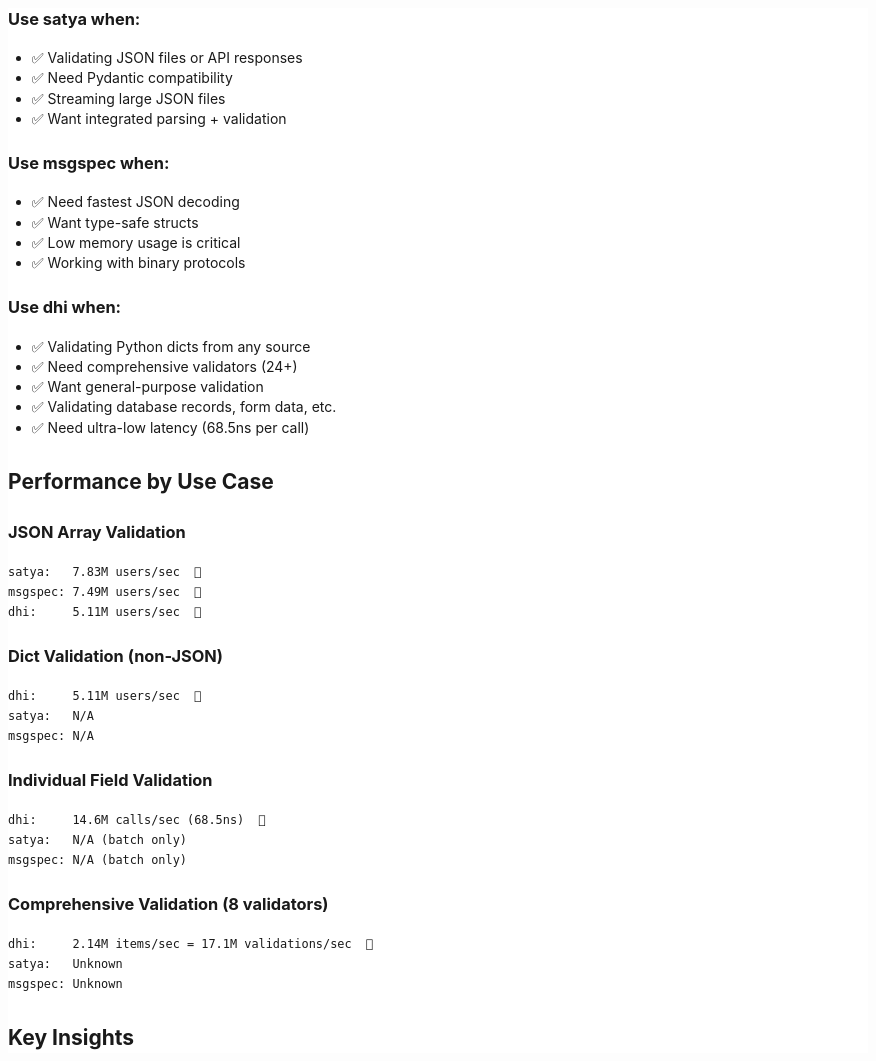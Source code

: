 ### Use satya when:
- ✅ Validating JSON files or API responses
- ✅ Need Pydantic compatibility
- ✅ Streaming large JSON files
- ✅ Want integrated parsing + validation

### Use msgspec when:
- ✅ Need fastest JSON decoding
- ✅ Want type-safe structs
- ✅ Low memory usage is critical
- ✅ Working with binary protocols

### Use dhi when:
- ✅ Validating Python dicts from any source
- ✅ Need comprehensive validators (24+)
- ✅ Want general-purpose validation
- ✅ Validating database records, form data, etc.
- ✅ Need ultra-low latency (68.5ns per call)

## Performance by Use Case

### JSON Array Validation
```
satya:   7.83M users/sec  🥇
msgspec: 7.49M users/sec  🥈
dhi:     5.11M users/sec  🥉
```

### Dict Validation (non-JSON)
```
dhi:     5.11M users/sec  🥇
satya:   N/A
msgspec: N/A
```

### Individual Field Validation
```
dhi:     14.6M calls/sec (68.5ns)  🥇
satya:   N/A (batch only)
msgspec: N/A (batch only)
```

### Comprehensive Validation (8 validators)
```
dhi:     2.14M items/sec = 17.1M validations/sec  🥇
satya:   Unknown
msgspec: Unknown
```

## Key Insights
